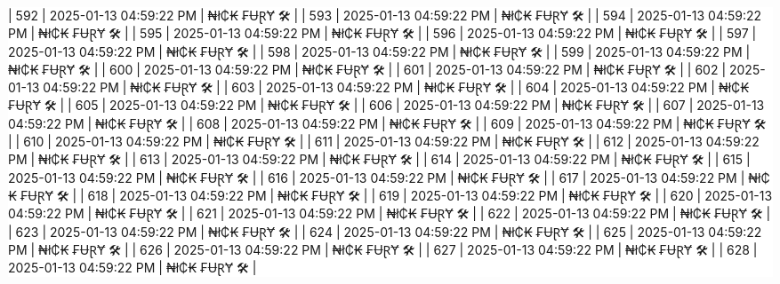 | 592      | 2025-01-13 04:59:22 PM | ₦ł₵₭ ₣ɄⱤɎ 🛠️        |
| 593      | 2025-01-13 04:59:22 PM | ₦ł₵₭ ₣ɄⱤɎ 🛠️        |
| 594      | 2025-01-13 04:59:22 PM | ₦ł₵₭ ₣ɄⱤɎ 🛠️        |
| 595      | 2025-01-13 04:59:22 PM | ₦ł₵₭ ₣ɄⱤɎ 🛠️        |
| 596      | 2025-01-13 04:59:22 PM | ₦ł₵₭ ₣ɄⱤɎ 🛠️        |
| 597      | 2025-01-13 04:59:22 PM | ₦ł₵₭ ₣ɄⱤɎ 🛠️        |
| 598      | 2025-01-13 04:59:22 PM | ₦ł₵₭ ₣ɄⱤɎ 🛠️        |
| 599      | 2025-01-13 04:59:22 PM | ₦ł₵₭ ₣ɄⱤɎ 🛠️        |
| 600      | 2025-01-13 04:59:22 PM | ₦ł₵₭ ₣ɄⱤɎ 🛠️        |
| 601      | 2025-01-13 04:59:22 PM | ₦ł₵₭ ₣ɄⱤɎ 🛠️        |
| 602      | 2025-01-13 04:59:22 PM | ₦ł₵₭ ₣ɄⱤɎ 🛠️        |
| 603      | 2025-01-13 04:59:22 PM | ₦ł₵₭ ₣ɄⱤɎ 🛠️        |
| 604      | 2025-01-13 04:59:22 PM | ₦ł₵₭ ₣ɄⱤɎ 🛠️        |
| 605      | 2025-01-13 04:59:22 PM | ₦ł₵₭ ₣ɄⱤɎ 🛠️        |
| 606      | 2025-01-13 04:59:22 PM | ₦ł₵₭ ₣ɄⱤɎ 🛠️        |
| 607      | 2025-01-13 04:59:22 PM | ₦ł₵₭ ₣ɄⱤɎ 🛠️        |
| 608      | 2025-01-13 04:59:22 PM | ₦ł₵₭ ₣ɄⱤɎ 🛠️        |
| 609      | 2025-01-13 04:59:22 PM | ₦ł₵₭ ₣ɄⱤɎ 🛠️        |
| 610      | 2025-01-13 04:59:22 PM | ₦ł₵₭ ₣ɄⱤɎ 🛠️        |
| 611      | 2025-01-13 04:59:22 PM | ₦ł₵₭ ₣ɄⱤɎ 🛠️        |
| 612      | 2025-01-13 04:59:22 PM | ₦ł₵₭ ₣ɄⱤɎ 🛠️        |
| 613      | 2025-01-13 04:59:22 PM | ₦ł₵₭ ₣ɄⱤɎ 🛠️        |
| 614      | 2025-01-13 04:59:22 PM | ₦ł₵₭ ₣ɄⱤɎ 🛠️        |
| 615      | 2025-01-13 04:59:22 PM | ₦ł₵₭ ₣ɄⱤɎ 🛠️        |
| 616      | 2025-01-13 04:59:22 PM | ₦ł₵₭ ₣ɄⱤɎ 🛠️        |
| 617      | 2025-01-13 04:59:22 PM | ₦ł₵₭ ₣ɄⱤɎ 🛠️        |
| 618      | 2025-01-13 04:59:22 PM | ₦ł₵₭ ₣ɄⱤɎ 🛠️        |
| 619      | 2025-01-13 04:59:22 PM | ₦ł₵₭ ₣ɄⱤɎ 🛠️        |
| 620      | 2025-01-13 04:59:22 PM | ₦ł₵₭ ₣ɄⱤɎ 🛠️        |
| 621      | 2025-01-13 04:59:22 PM | ₦ł₵₭ ₣ɄⱤɎ 🛠️        |
| 622      | 2025-01-13 04:59:22 PM | ₦ł₵₭ ₣ɄⱤɎ 🛠️        |
| 623      | 2025-01-13 04:59:22 PM | ₦ł₵₭ ₣ɄⱤɎ 🛠️        |
| 624      | 2025-01-13 04:59:22 PM | ₦ł₵₭ ₣ɄⱤɎ 🛠️        |
| 625      | 2025-01-13 04:59:22 PM | ₦ł₵₭ ₣ɄⱤɎ 🛠️        |
| 626      | 2025-01-13 04:59:22 PM | ₦ł₵₭ ₣ɄⱤɎ 🛠️        |
| 627      | 2025-01-13 04:59:22 PM | ₦ł₵₭ ₣ɄⱤɎ 🛠️        |
| 628      | 2025-01-13 04:59:22 PM | ₦ł₵₭ ₣ɄⱤɎ 🛠️        |